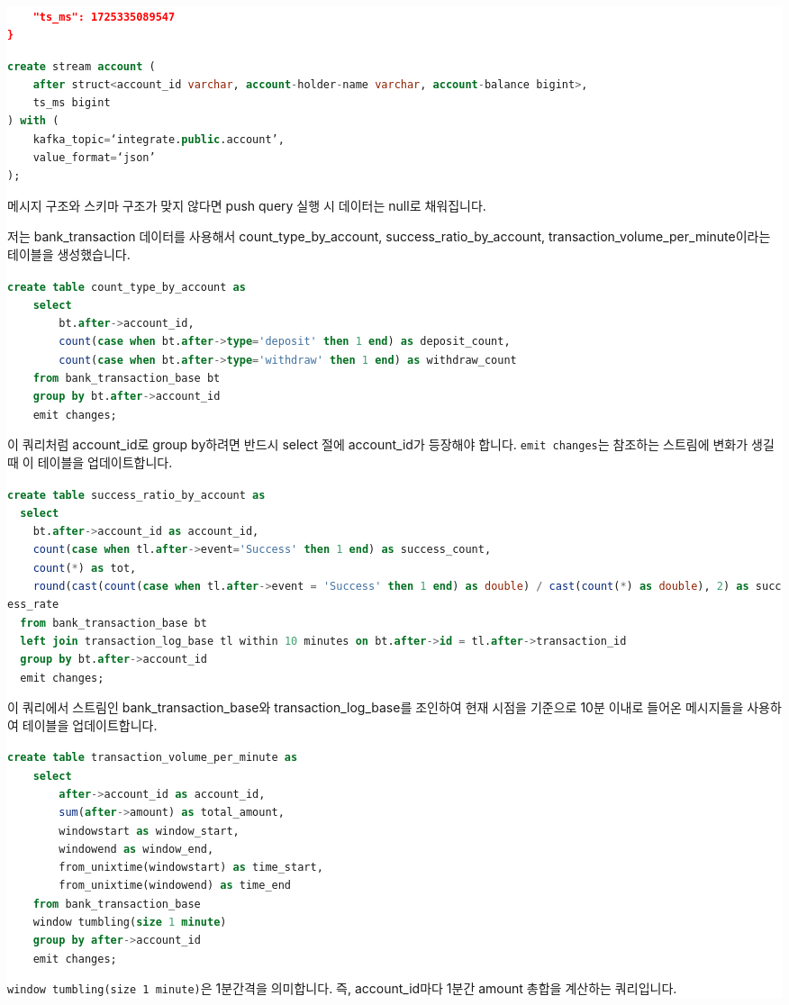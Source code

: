 ```json
    "ts_ms": 1725335089547
}
```
```sql
create stream account (
    after struct<account_id varchar, account-holder-name varchar, account-balance bigint>, 
    ts_ms bigint
) with (
    kafka_topic=‘integrate.public.account’, 
    value_format=‘json’
);
```
메시지 구조와 스키마 구조가 맞지 않다면 push query 실행 시 데이터는 null로 채워집니다.

저는 bank_transaction 데이터를 사용해서 count_type_by_account, success_ratio_by_account, transaction_volume_per_minute이라는 테이블을 생성했습니다.

```sql
create table count_type_by_account as
    select 
        bt.after->account_id, 
        count(case when bt.after->type='deposit' then 1 end) as deposit_count, 
        count(case when bt.after->type='withdraw' then 1 end) as withdraw_count
    from bank_transaction_base bt
    group by bt.after->account_id
    emit changes;
```
이 쿼리처럼 account_id로 group by하려면 반드시 select 절에 account_id가 등장해야 합니다. `emit changes`는 참조하는 스트림에 변화가 생길때 이 테이블을 업데이트합니다.
```sql
create table success_ratio_by_account as
  select
    bt.after->account_id as account_id,
    count(case when tl.after->event='Success' then 1 end) as success_count,
    count(*) as tot,
    round(cast(count(case when tl.after->event = 'Success' then 1 end) as double) / cast(count(*) as double), 2) as success_rate
  from bank_transaction_base bt
  left join transaction_log_base tl within 10 minutes on bt.after->id = tl.after->transaction_id
  group by bt.after->account_id
  emit changes;
```
이 쿼리에서 스트림인 bank_transaction_base와 transaction_log_base를 조인하여 현재 시점을 기준으로 10분 이내로 들어온 메시지들을 사용하여 테이블을 업데이트합니다.
```sql
create table transaction_volume_per_minute as
    select
        after->account_id as account_id,
        sum(after->amount) as total_amount,
        windowstart as window_start,
        windowend as window_end,
        from_unixtime(windowstart) as time_start,
        from_unixtime(windowend) as time_end
    from bank_transaction_base
    window tumbling(size 1 minute)
    group by after->account_id
    emit changes;
```
`window tumbling(size 1 minute)`은 1분간격을 의미합니다. 즉, account_id마다 1분간 amount 총합을 계산하는 쿼리입니다.
